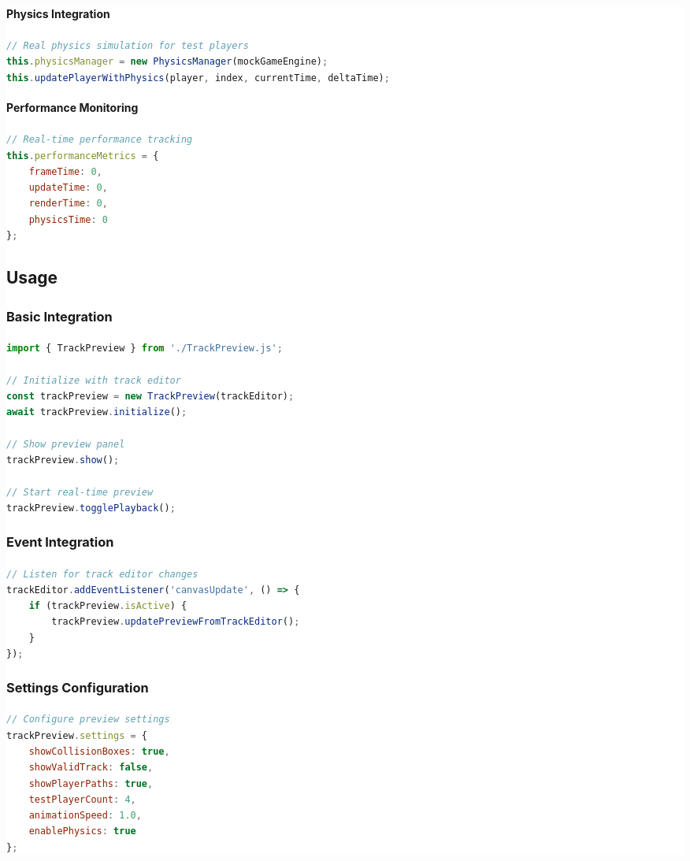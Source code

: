 #### Physics Integration
```javascript
// Real physics simulation for test players
this.physicsManager = new PhysicsManager(mockGameEngine);
this.updatePlayerWithPhysics(player, index, currentTime, deltaTime);
```

#### Performance Monitoring
```javascript
// Real-time performance tracking
this.performanceMetrics = {
    frameTime: 0,
    updateTime: 0,
    renderTime: 0,
    physicsTime: 0
};
```

## Usage

### Basic Integration
```javascript
import { TrackPreview } from './TrackPreview.js';

// Initialize with track editor
const trackPreview = new TrackPreview(trackEditor);
await trackPreview.initialize();

// Show preview panel
trackPreview.show();

// Start real-time preview
trackPreview.togglePlayback();
```

### Event Integration
```javascript
// Listen for track editor changes
trackEditor.addEventListener('canvasUpdate', () => {
    if (trackPreview.isActive) {
        trackPreview.updatePreviewFromTrackEditor();
    }
});
```

### Settings Configuration
```javascript
// Configure preview settings
trackPreview.settings = {
    showCollisionBoxes: true,
    showValidTrack: false,
    showPlayerPaths: true,
    testPlayerCount: 4,
    animationSpeed: 1.0,
    enablePhysics: true
};
```

